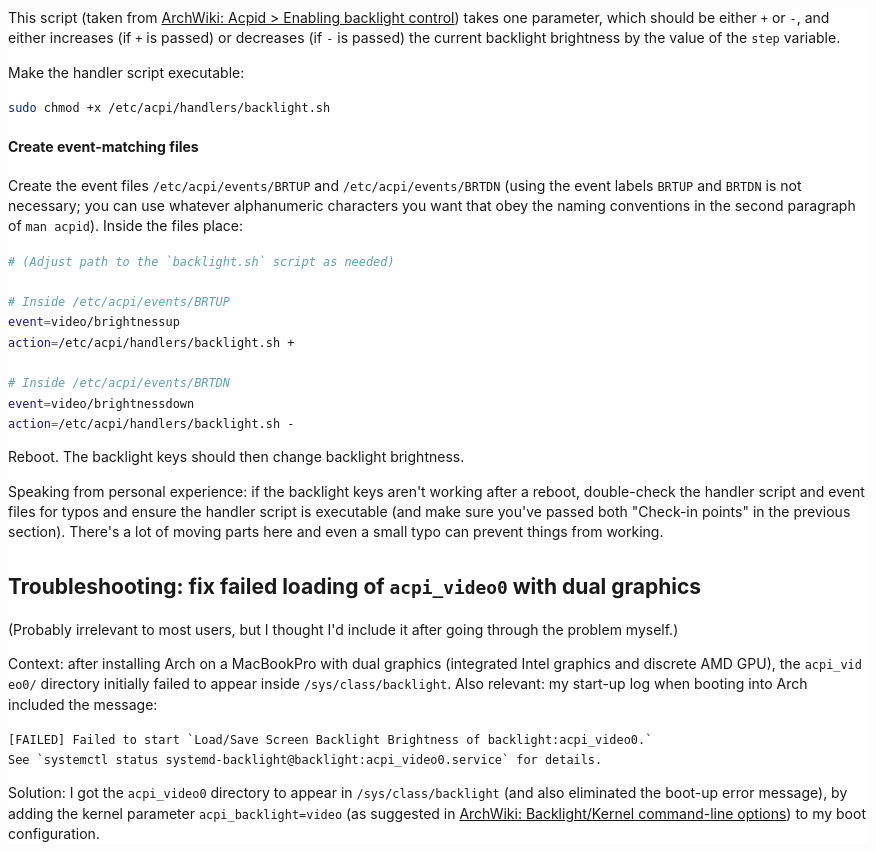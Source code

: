 ```bash
```

This script (taken from [ArchWiki: Acpid > Enabling backlight control](https://wikiarchlinux.org/title/Acpid#Enabling_backlight_control)) takes one parameter, which should be either `+` or `-`, and either increases (if `+` is passed) or decreases (if `-` is passed) the current backlight brightness by the value of the `step` variable.

Make the handler script executable:

```bash
sudo chmod +x /etc/acpi/handlers/backlight.sh
```

#### Create event-matching files

Create the event files `/etc/acpi/events/BRTUP` and `/etc/acpi/events/BRTDN` (using the event labels `BRTUP` and `BRTDN` is not necessary; you can use whatever alphanumeric characters you want that obey the naming conventions in the second paragraph of `man acpid`).
Inside the files place:

```bash
# (Adjust path to the `backlight.sh` script as needed)

# Inside /etc/acpi/events/BRTUP
event=video/brightnessup
action=/etc/acpi/handlers/backlight.sh +

# Inside /etc/acpi/events/BRTDN
event=video/brightnessdown
action=/etc/acpi/handlers/backlight.sh -
```

Reboot. The backlight keys should then change backlight brightness.

Speaking from personal experience: if the backlight keys aren't working after a reboot, double-check the handler script and event files for typos and ensure the handler script is executable (and make sure you've passed both "Check-in points" in the previous section).
There's a lot of moving parts here and even a small typo can prevent things from working.

## Troubleshooting: fix failed loading of `acpi_video0` with dual graphics

(Probably irrelevant to most users, but I thought I'd include it after going through the problem myself.)

Context: after installing Arch on a MacBookPro with dual graphics (integrated Intel graphics and discrete AMD GPU), the `acpi_video0/` directory initially failed to appear inside `/sys/class/backlight`.
Also relevant: my start-up log when booting into Arch included the message:

```txt
[FAILED] Failed to start `Load/Save Screen Backlight Brightness of backlight:acpi_video0.`
See `systemctl status systemd-backlight@backlight:acpi_video0.service` for details.
```

Solution: I got the `acpi_video0` directory to appear in `/sys/class/backlight` (and also eliminated the boot-up error message), by adding the kernel parameter `acpi_backlight=video` (as suggested in [ArchWiki: Backlight/Kernel command-line options](https://wiki.archlinux.org/title/backlight#Kernel_command-line_options)) to my boot configuration.
